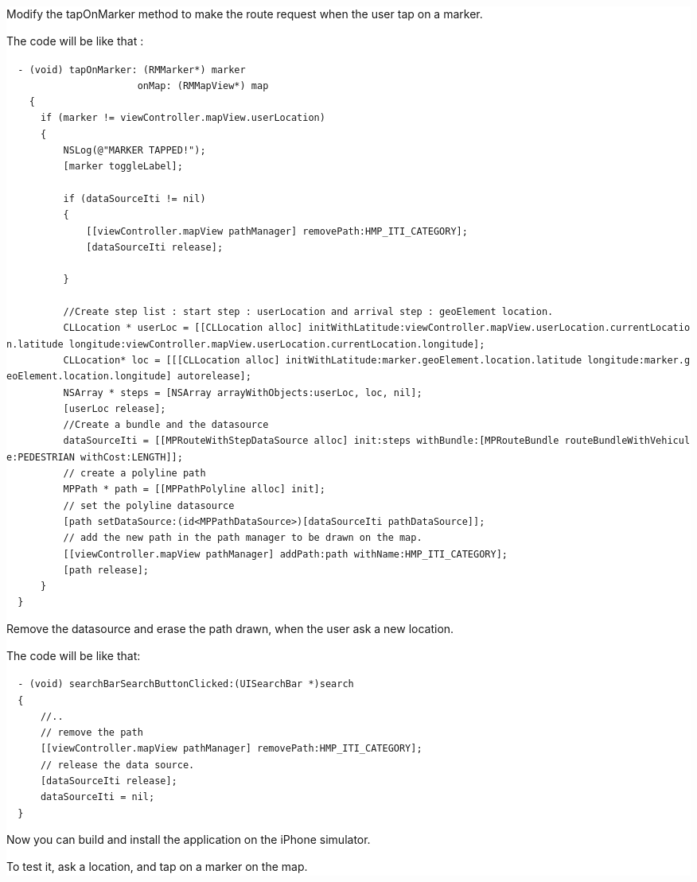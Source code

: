 Modify the tapOnMarker method to make the route request when the user tap on a marker.

The code will be like that :

      - (void) tapOnMarker: (RMMarker*) marker 
                 		   onMap: (RMMapView*) map
        {
          if (marker != viewController.mapView.userLocation)
          {
              NSLog(@"MARKER TAPPED!");
              [marker toggleLabel];
              	
              if (dataSourceIti != nil)
              {
                  [[viewController.mapView pathManager] removePath:HMP_ITI_CATEGORY];
                  [dataSourceIti release];
                  	
              }
      
              //Create step list : start step : userLocation and arrival step : geoElement location.
              CLLocation * userLoc = [[CLLocation alloc] initWithLatitude:viewController.mapView.userLocation.currentLocation.latitude longitude:viewController.mapView.userLocation.currentLocation.longitude];
              CLLocation* loc = [[[CLLocation alloc] initWithLatitude:marker.geoElement.location.latitude longitude:marker.geoElement.location.longitude] autorelease];
              NSArray * steps = [NSArray arrayWithObjects:userLoc, loc, nil]; 
              [userLoc release];
              //Create a bundle and the datasource
              dataSourceIti = [[MPRouteWithStepDataSource alloc] init:steps withBundle:[MPRouteBundle routeBundleWithVehicule:PEDESTRIAN withCost:LENGTH]];
              // create a polyline path
              MPPath * path = [[MPPathPolyline alloc] init];
              // set the polyline datasource
              [path setDataSource:(id<MPPathDataSource>)[dataSourceIti pathDataSource]];
              // add the new path in the path manager to be drawn on the map.
              [[viewController.mapView pathManager] addPath:path withName:HMP_ITI_CATEGORY];
              [path release];
          }
      }

Remove the datasource and erase the path drawn, when the user ask a new location.

The code will be like that:

      - (void) searchBarSearchButtonClicked:(UISearchBar *)search
      {
          //..
          // remove the path
          [[viewController.mapView pathManager] removePath:HMP_ITI_CATEGORY];
          // release the data source.
          [dataSourceIti release];
          dataSourceIti = nil;
      }

Now you can build and install the application on the iPhone simulator.

To test it, ask a location, and tap on a marker on the map.


[AfterCreationThumb]: http://farm6.static.flickr.com/5089/5330026339_11d19e116d_m.jpg
[AfterCreation]: http://www.flickr.com/photos/58029342@N08/5330026339/
[SetClassNameThumb]: http://farm6.static.flickr.com/5285/5330026677_ff50b79368_m.jpg
[SetClassName]: http://www.flickr.com/photos/58029342@N08/5330026677/
[FrameworkIntegrationThumb]: http://farm6.static.flickr.com/5046/5330635446_59f57a6fd8_m.jpg
[FrameworkIntegration]: http://www.flickr.com/photos/58029342@N08/5330635446/
[LinkerFlagsThumb]: http://farm6.static.flickr.com/5250/5330027017_f9763db2ef_m.jpg
[LinkerFlags]: http://flic.kr/p/97ZMkx
[SearchViewLinkThumb]: http://farm6.static.flickr.com/5050/5330635032_bf74e3058b_m.jpg
[SearchViewLink]: http://flic.kr/p/983U5y